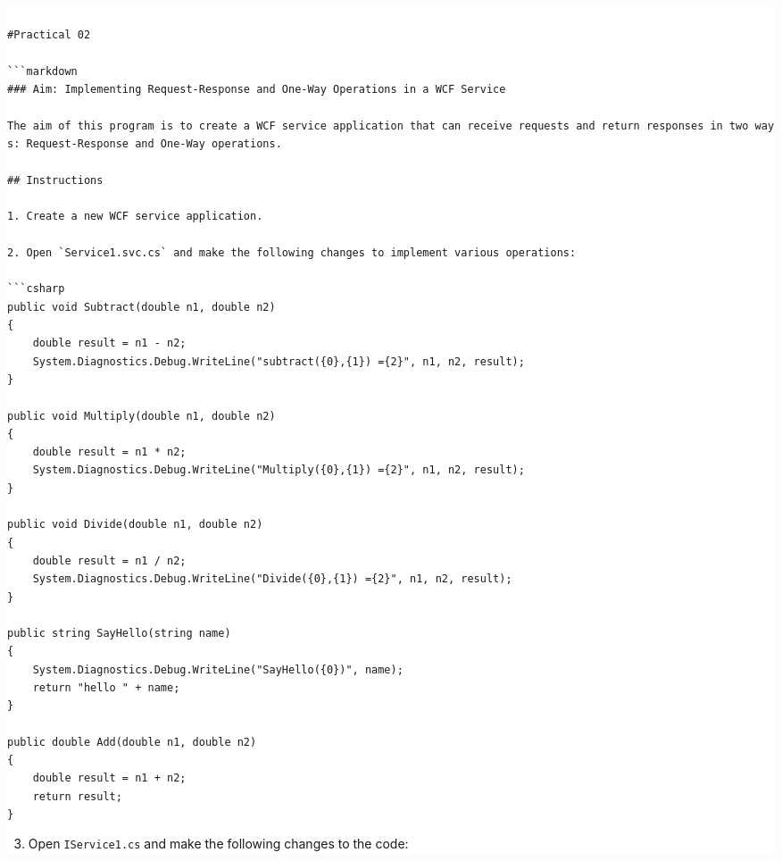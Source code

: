 





```

#Practical 02

```markdown
### Aim: Implementing Request-Response and One-Way Operations in a WCF Service

The aim of this program is to create a WCF service application that can receive requests and return responses in two ways: Request-Response and One-Way operations.

## Instructions

1. Create a new WCF service application.

2. Open `Service1.svc.cs` and make the following changes to implement various operations:

```csharp
public void Subtract(double n1, double n2)
{
    double result = n1 - n2;
    System.Diagnostics.Debug.WriteLine("subtract({0},{1}) ={2}", n1, n2, result);
}

public void Multiply(double n1, double n2)
{
    double result = n1 * n2;
    System.Diagnostics.Debug.WriteLine("Multiply({0},{1}) ={2}", n1, n2, result);
}

public void Divide(double n1, double n2)
{
    double result = n1 / n2;
    System.Diagnostics.Debug.WriteLine("Divide({0},{1}) ={2}", n1, n2, result);
}

public string SayHello(string name)
{
    System.Diagnostics.Debug.WriteLine("SayHello({0})", name);
    return "hello " + name;
}

public double Add(double n1, double n2)
{
    double result = n1 + n2;
    return result;
}
```

3. Open `IService1.cs` and make the following changes to the code:
